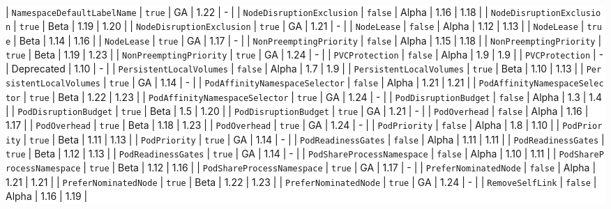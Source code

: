 | `NamespaceDefaultLabelName` | `true` | GA | 1.22 | - |
| `NodeDisruptionExclusion` | `false` | Alpha | 1.16 | 1.18 |
| `NodeDisruptionExclusion` | `true` | Beta | 1.19 | 1.20 |
| `NodeDisruptionExclusion` | `true` | GA | 1.21 | - |
| `NodeLease` | `false` | Alpha | 1.12 | 1.13 |
| `NodeLease` | `true` | Beta | 1.14 | 1.16 |
| `NodeLease` | `true` | GA | 1.17 | - |
| `NonPreemptingPriority` | `false` | Alpha | 1.15 | 1.18 |
| `NonPreemptingPriority` | `true` | Beta | 1.19 | 1.23 |
| `NonPreemptingPriority` | `true` | GA | 1.24 | - |
| `PVCProtection` | `false` | Alpha | 1.9 | 1.9 |
| `PVCProtection` | - | Deprecated | 1.10 | - |
| `PersistentLocalVolumes` | `false` | Alpha | 1.7 | 1.9 |
| `PersistentLocalVolumes` | `true` | Beta | 1.10 | 1.13 |
| `PersistentLocalVolumes` | `true` | GA | 1.14 | - |
| `PodAffinityNamespaceSelector` | `false` | Alpha | 1.21 | 1.21 |
| `PodAffinityNamespaceSelector` | `true` | Beta | 1.22 | 1.23 |
| `PodAffinityNamespaceSelector` | `true` | GA | 1.24 | - |
| `PodDisruptionBudget` | `false` | Alpha | 1.3 | 1.4 |
| `PodDisruptionBudget` | `true` | Beta | 1.5 | 1.20 |
| `PodDisruptionBudget` | `true` | GA | 1.21 | - |
| `PodOverhead` | `false` | Alpha | 1.16 | 1.17 |
| `PodOverhead` | `true` | Beta | 1.18 | 1.23 |
| `PodOverhead` | `true` | GA | 1.24 | - |
| `PodPriority` | `false` | Alpha | 1.8 | 1.10 |
| `PodPriority` | `true` | Beta | 1.11 | 1.13 |
| `PodPriority` | `true` | GA | 1.14 | - |
| `PodReadinessGates` | `false` | Alpha | 1.11 | 1.11 |
| `PodReadinessGates` | `true` | Beta | 1.12 | 1.13 |
| `PodReadinessGates` | `true` | GA | 1.14 | - |
| `PodShareProcessNamespace` | `false` | Alpha | 1.10 | 1.11 |
| `PodShareProcessNamespace` | `true` | Beta | 1.12 | 1.16 |
| `PodShareProcessNamespace` | `true` | GA | 1.17 | - |
| `PreferNominatedNode` | `false` | Alpha | 1.21 | 1.21 |
| `PreferNominatedNode` | `true` | Beta | 1.22 | 1.23 |
| `PreferNominatedNode` | `true` | GA | 1.24 | - |
| `RemoveSelfLink` | `false` | Alpha | 1.16 | 1.19 |